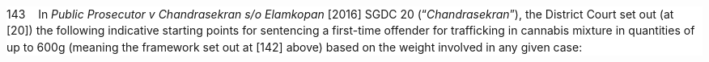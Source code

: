   
  

143    In _Public Prosecutor v Chandrasekran s/o Elamkopan_ <span class="citation">\[2016\] SGDC 20</span> (“_Chandrasekran_”), the District Court set out (at \[20\]) the following indicative starting points for sentencing a first-time offender for trafficking in cannabis mixture in quantities of up to 600g (meaning the framework set out at \[142\] above) based on the weight involved in any given case:

